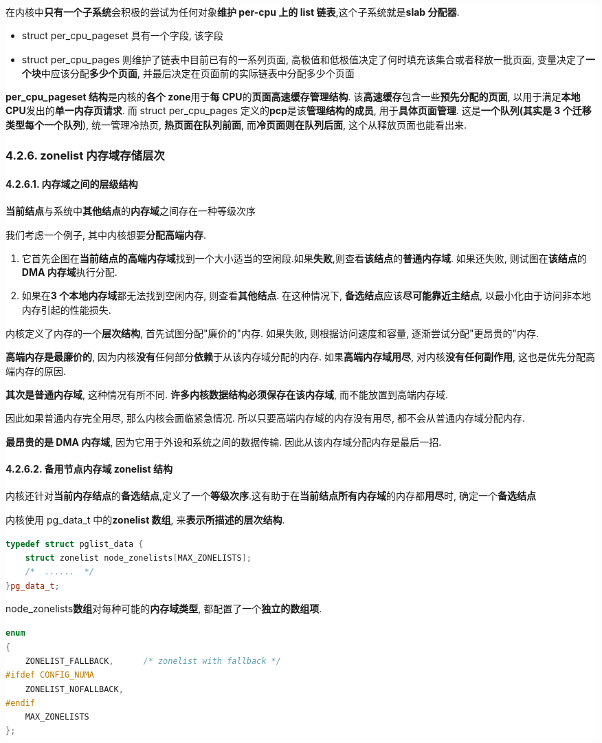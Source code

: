 在内核中**只有一个子系统**会积极的尝试为任何对象**维护 per-cpu 上的 list 链表**,这个子系统就是**slab 分配器**.

- struct per_cpu_pageset 具有一个字段, 该字段

- struct per_cpu_pages 则维护了链表中目前已有的一系列页面, 高极值和低极值决定了何时填充该集合或者释放一批页面, 变量决定了**一个块**中应该分配**多少个页面**, 并最后决定在页面前的实际链表中分配多少个页面

**per_cpu_pageset 结构**是内核的**各个 zone**用于**每 CPU**的**页面高速缓存管理结构**. 该**高速缓存**包含一些**预先分配的页面**, 以用于满足**本地 CPU**发出的**单一内存页请求**. 而 struct per_cpu_pages 定义的**pcp**是该**管理结构的成员**, 用于**具体页面管理**. 这是**一个队列(其实是 3 个迁移类型每个一个队列**), 统一管理冷热页, **热页面在队列前面**, 而**冷页面则在队列后面**, 这个从释放页面也能看出来.

### 4.2.6. zonelist 内存域存储层次

#### 4.2.6.1. 内存域之间的层级结构

**当前结点**与系统中**其他结点**的**内存域**之间存在一种等级次序

我们考虑一个例子, 其中内核想要**分配高端内存**.

1.	它首先企图在**当前结点的高端内存域**找到一个大小适当的空闲段.如果**失败**,则查看**该结点**的**普通内存域**. 如果还失败, 则试图在**该结点**的**DMA 内存域**执行分配.

2.	如果在**3 个本地内存域**都无法找到空闲内存, 则查看**其他结点**. 在这种情况下, **备选结点**应该**尽可能靠近主结点**, 以最小化由于访问非本地内存引起的性能损失.

内核定义了内存的一个**层次结构**, 首先试图分配"廉价的"内存. 如果失败, 则根据访问速度和容量, 逐渐尝试分配"更昂贵的"内存.

**高端内存是最廉价的**, 因为内核**没有**任何部分**依赖**于从该内存域分配的内存. 如果**高端内存域用尽**, 对内核**没有任何副作用**, 这也是优先分配高端内存的原因.

**其次是普通内存域**, 这种情况有所不同. **许多内核数据结构必须保存在该内存域**, 而不能放置到高端内存域.

因此如果普通内存完全用尽, 那么内核会面临紧急情况. 所以只要高端内存域的内存没有用尽, 都不会从普通内存域分配内存.

**最昂贵的是 DMA 内存域**, 因为它用于外设和系统之间的数据传输. 因此从该内存域分配内存是最后一招.

#### 4.2.6.2. 备用节点内存域 zonelist 结构

内核还针对**当前内存结点**的**备选结点**,定义了一个**等级次序**.这有助于在**当前结点所有内存域**的内存都**用尽**时, 确定一个**备选结点**

内核使用 pg_data_t 中的**zonelist 数组**, 来**表示所描述的层次结构**.

```cpp
typedef struct pglist_data {
	struct zonelist node_zonelists[MAX_ZONELISTS];
	/*  ......  */
}pg_data_t;
```

node_zonelists**数组**对每种可能的**内存域类型**, 都配置了一个**独立的数组项**.

```cpp
enum
{
    ZONELIST_FALLBACK,      /* zonelist with fallback */
#ifdef CONFIG_NUMA
    ZONELIST_NOFALLBACK,
#endif
    MAX_ZONELISTS
};
```
